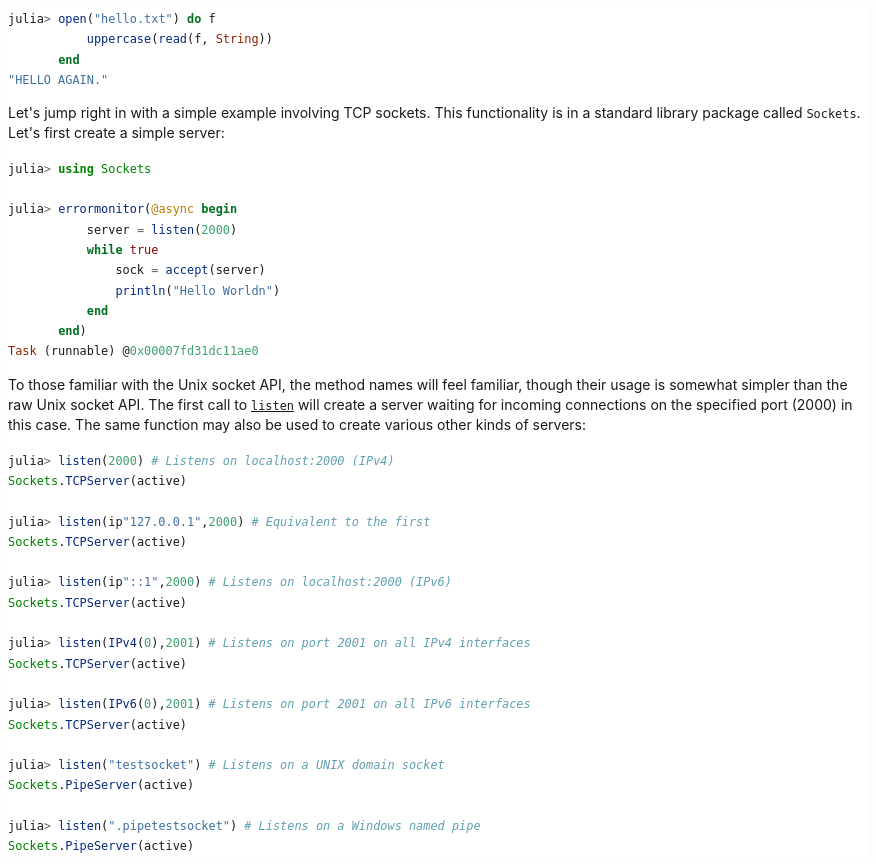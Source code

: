 
```julia
julia> open("hello.txt") do f
           uppercase(read(f, String))
       end
"HELLO AGAIN."
```
Let's jump right in with a simple example involving TCP sockets. This functionality is in a standard library package called `Sockets`. Let's first create a simple server:


```julia
julia> using Sockets

julia> errormonitor(@async begin
           server = listen(2000)
           while true
               sock = accept(server)
               println("Hello Worldn")
           end
       end)
Task (runnable) @0x00007fd31dc11ae0
```
To those familiar with the Unix socket API, the method names will feel familiar, though their usage is somewhat simpler than the raw Unix socket API. The first call to [`listen`](https://docs.julialang.org/../../stdlib/Sockets/#Sockets.listen-Tuple%7BAny%7D) will create a server waiting for incoming connections on the specified port (2000) in this case. The same function may also be used to create various other kinds of servers:


```julia
julia> listen(2000) # Listens on localhost:2000 (IPv4)
Sockets.TCPServer(active)

julia> listen(ip"127.0.0.1",2000) # Equivalent to the first
Sockets.TCPServer(active)

julia> listen(ip"::1",2000) # Listens on localhost:2000 (IPv6)
Sockets.TCPServer(active)

julia> listen(IPv4(0),2001) # Listens on port 2001 on all IPv4 interfaces
Sockets.TCPServer(active)

julia> listen(IPv6(0),2001) # Listens on port 2001 on all IPv6 interfaces
Sockets.TCPServer(active)

julia> listen("testsocket") # Listens on a UNIX domain socket
Sockets.PipeServer(active)

julia> listen(".pipetestsocket") # Listens on a Windows named pipe
Sockets.PipeServer(active)
```